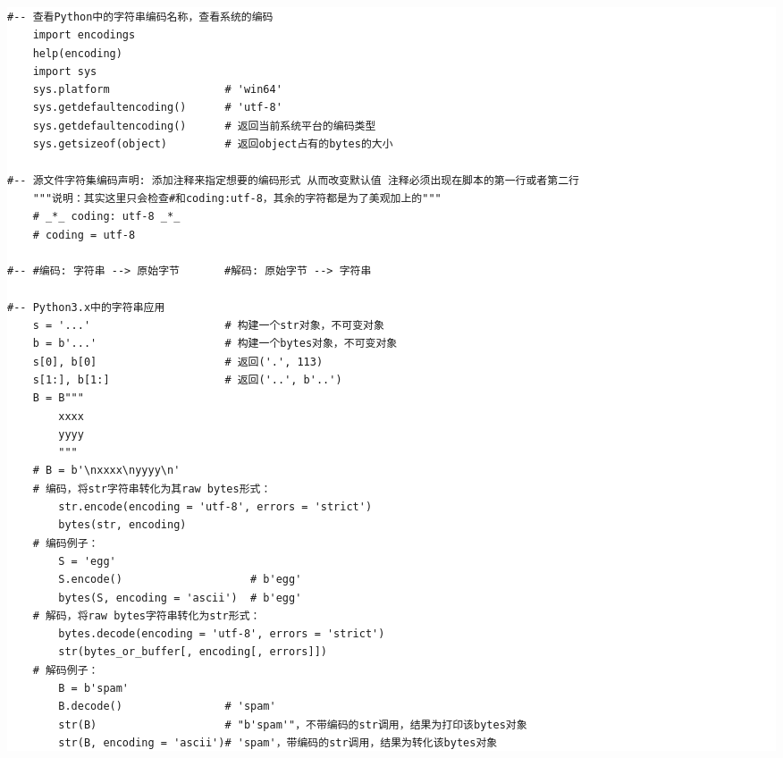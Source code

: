     #-- 查看Python中的字符串编码名称，查看系统的编码
        import encodings
        help(encoding)
        import sys
        sys.platform                  # 'win64'
        sys.getdefaultencoding()      # 'utf-8'
        sys.getdefaultencoding()      # 返回当前系统平台的编码类型
        sys.getsizeof(object)         # 返回object占有的bytes的大小
        
    #-- 源文件字符集编码声明: 添加注释来指定想要的编码形式 从而改变默认值 注释必须出现在脚本的第一行或者第二行
        """说明：其实这里只会检查#和coding:utf-8，其余的字符都是为了美观加上的"""
        # _*_ coding: utf-8 _*_
        # coding = utf-8
        
    #-- #编码: 字符串 --> 原始字节       #解码: 原始字节 --> 字符串

    #-- Python3.x中的字符串应用
        s = '...'                     # 构建一个str对象，不可变对象
        b = b'...'                    # 构建一个bytes对象，不可变对象
        s[0], b[0]                    # 返回('.', 113)
        s[1:], b[1:]                  # 返回('..', b'..')
        B = B"""
            xxxx
            yyyy
            """
        # B = b'\nxxxx\nyyyy\n'
        # 编码，将str字符串转化为其raw bytes形式：
            str.encode(encoding = 'utf-8', errors = 'strict')
            bytes(str, encoding)
        # 编码例子：
            S = 'egg'
            S.encode()                    # b'egg'
            bytes(S, encoding = 'ascii')  # b'egg'
        # 解码，将raw bytes字符串转化为str形式：
            bytes.decode(encoding = 'utf-8', errors = 'strict')
            str(bytes_or_buffer[, encoding[, errors]])
        # 解码例子：
            B = b'spam'
            B.decode()                # 'spam'
            str(B)                    # "b'spam'"，不带编码的str调用，结果为打印该bytes对象
            str(B, encoding = 'ascii')# 'spam'，带编码的str调用，结果为转化该bytes对象
        